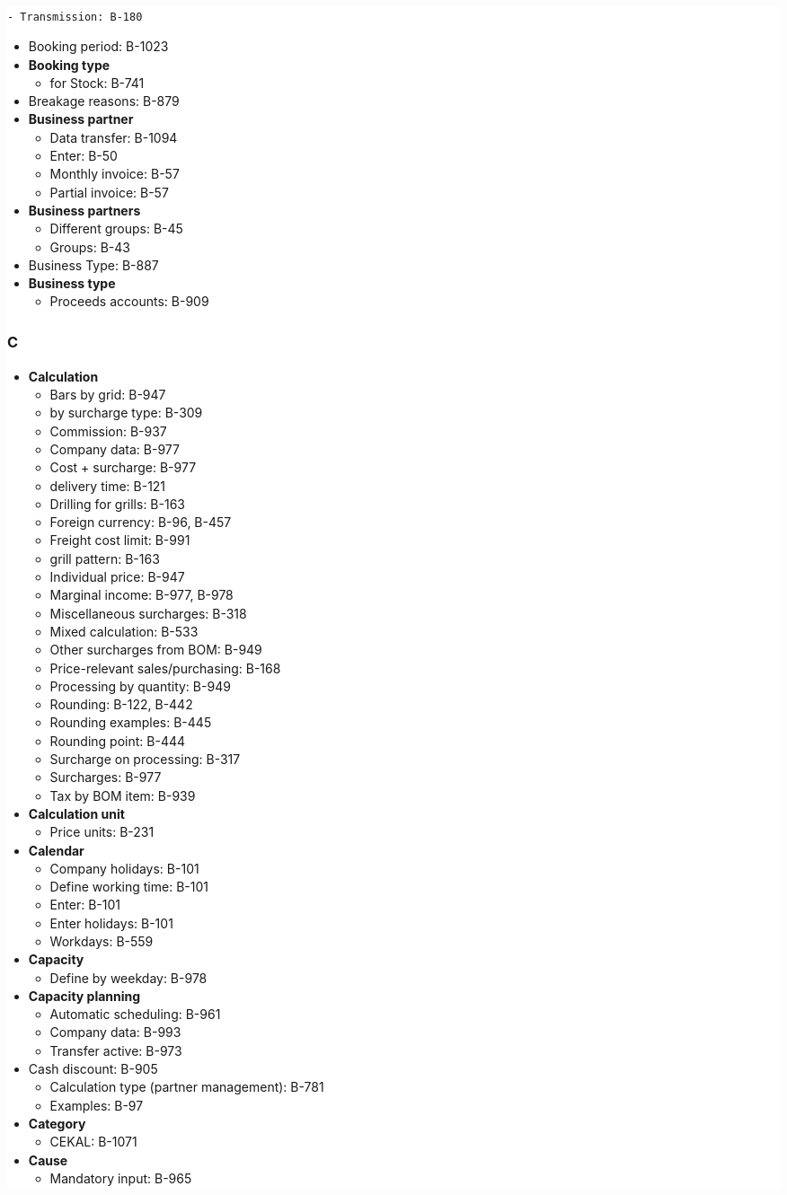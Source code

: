     - Transmission: B-180
- Booking period: B-1023
- **Booking type**
    - for Stock: B-741
- Breakage reasons: B-879
- **Business partner**
    - Data transfer: B-1094
    - Enter: B-50
    - Monthly invoice: B-57
    - Partial invoice: B-57
- **Business partners**
    - Different groups: B-45
    - Groups: B-43
- Business Type: B-887
- **Business type**
    - Proceeds accounts: B-909

### C
- **Calculation**
    - Bars by grid: B-947
    - by surcharge type: B-309
    - Commission: B-937
    - Company data: B-977
    - Cost + surcharge: B-977
    - delivery time: B-121
    - Drilling for grills: B-163
    - Foreign currency: B-96, B-457
    - Freight cost limit: B-991
    - grill pattern: B-163
    - Individual price: B-947
    - Marginal income: B-977, B-978
    - Miscellaneous surcharges: B-318
    - Mixed calculation: B-533
    - Other surcharges from BOM: B-949
    - Price-relevant sales/purchasing: B-168
    - Processing by quantity: B-949
    - Rounding: B-122, B-442
    - Rounding examples: B-445
    - Rounding point: B-444
    - Surcharge on processing: B-317
    - Surcharges: B-977
    - Tax by BOM item: B-939
- **Calculation unit**
    - Price units: B-231
- **Calendar**
    - Company holidays: B-101
    - Define working time: B-101
    - Enter: B-101
    - Enter holidays: B-101
    - Workdays: B-559
- **Capacity**
    - Define by weekday: B-978
- **Capacity planning**
    - Automatic scheduling: B-961
    - Company data: B-993
    - Transfer active: B-973
- Cash discount: B-905
    - Calculation type (partner management): B-781
    - Examples: B-97
- **Category**
    - CEKAL: B-1071
- **Cause**
    - Mandatory input: B-965